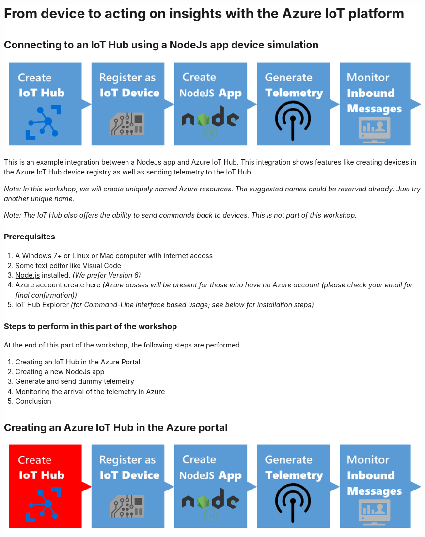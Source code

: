 # From device to acting on insights with the Azure IoT platform 
 ## Connecting to an IoT Hub using a NodeJs app device simulation

![alt tag](img/NodeJsToIotHub/Picture00-NodeJs-overview.png)

This is an example integration between a NodeJs app and Azure IoT Hub. This integration shows features like creating devices in the Azure IoT Hub device registry as well as sending telemetry to the IoT Hub.

*Note: In this workshop, we will create uniquely named Azure resources. The suggested names could be reserved already. Just try another unique name.*

*Note: The IoT Hub also offers the ability to send commands back to devices. This is not part of this workshop.*

### Prerequisites

1. A Windows 7+ or Linux or Mac computer with internet access
2. Some text editor like [Visual Code](https://code.visualstudio.com/)
3. [Node.js](https://nodejs.org/en/) installed. _(We prefer Version 6)_
4. Azure account [create here](https://azure.microsoft.com/en-us/free/) _([Azure passes](https://www.microsoftazurepass.com/howto) will be present for those who have no Azure account (please check your email for final confirmation))_
5. [IoT Hub Explorer](https://www.npmjs.com/package/iothub-explorer) _(for Command-Line interface based usage; see below for installation steps)_

### Steps to perform in this part of the workshop

At the end of this part of the workshop, the following steps are performed

1. Creating an IoT Hub in the Azure Portal
2. Creating a new NodeJs app
3. Generate and send dummy telemetry
4. Monitoring the arrival of the telemetry in Azure
5. Conclusion

## Creating an Azure IoT Hub in the Azure portal

![alt tag](img/NodeJsToIotHub/Picture01-NodeJs-overview.png)
